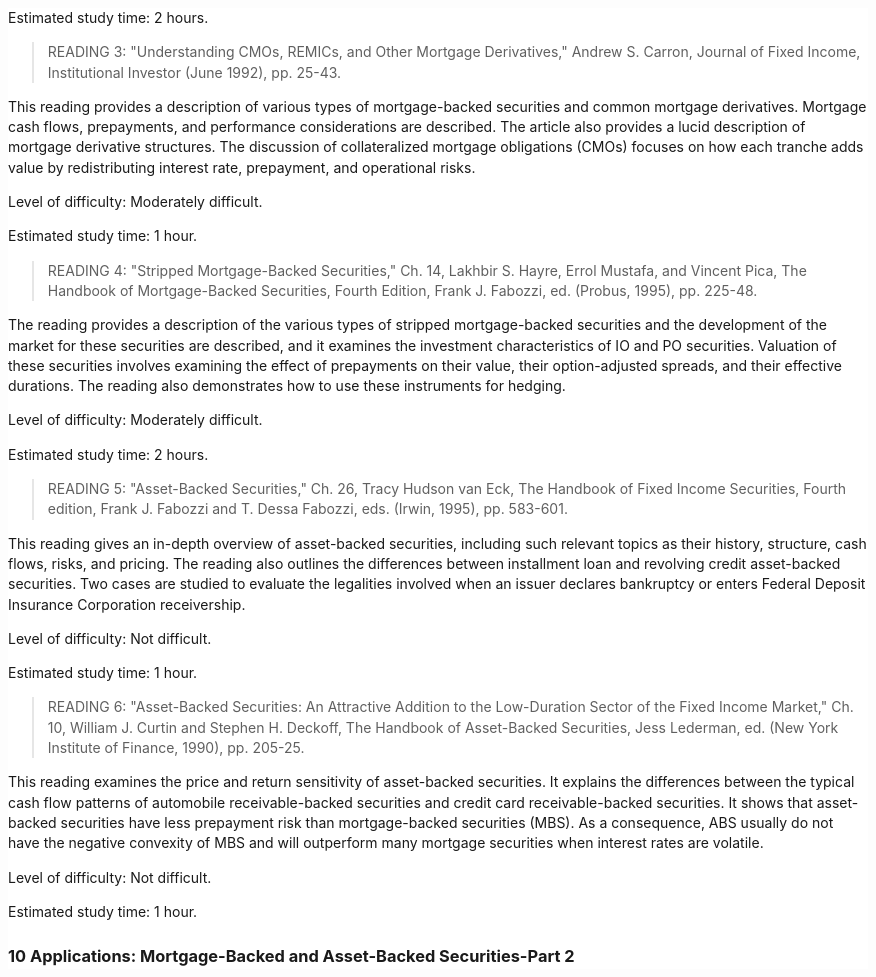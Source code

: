 Estimated study time: 2 hours.

> READING 3: "Understanding CMOs, REMICs, and Other Mortgage Derivatives," Andrew S. Carron, Journal of Fixed Income, Institutional Investor (June 1992), pp. 25-43.

This reading provides a description of various types of mortgage-backed securities and common mortgage derivatives. Mortgage cash flows, prepayments, and performance considerations are described. The article also provides a lucid description of mortgage derivative structures. The discussion of collateralized mortgage obligations (CMOs) focuses on how each tranche adds value by redistributing interest rate, prepayment, and operational risks.

Level of difficulty: Moderately difficult.

Estimated study time: 1 hour.

> READING 4: "Stripped Mortgage-Backed Securities," Ch. 14, Lakhbir S. Hayre, Errol Mustafa, and Vincent Pica, The Handbook of Mortgage-Backed Securities, Fourth Edition, Frank J. Fabozzi, ed. (Probus, 1995), pp. 225-48.

The reading provides a description of the various types of stripped mortgage-backed securities and the development of the market for these securities are described, and it examines the investment characteristics of IO and PO securities. Valuation of these securities involves examining the effect of prepayments on their value, their option-adjusted spreads, and their effective durations. The reading also demonstrates how to use these instruments for hedging.

Level of difficulty: Moderately difficult.

Estimated study time: 2 hours.

> READING 5: "Asset-Backed Securities," Ch. 26, Tracy Hudson van Eck, The Handbook of Fixed Income Securities, Fourth edition, Frank J. Fabozzi and T. Dessa Fabozzi, eds. (Irwin, 1995), pp. 583-601.

This reading gives an in-depth overview of asset-backed securities, including such relevant topics as their history, structure, cash flows, risks, and pricing. The reading also outlines the differences between installment loan and revolving credit asset-backed securities. Two cases are studied to evaluate the legalities involved when an issuer declares bankruptcy or enters Federal Deposit Insurance Corporation receivership.

Level of difficulty: Not difficult.

Estimated study time: 1 hour.

> READING 6: "Asset-Backed Securities: An Attractive Addition to the Low-Duration Sector of the Fixed Income Market," Ch. 10, William J. Curtin and Stephen H. Deckoff, The Handbook of Asset-Backed Securities, Jess Lederman, ed. (New York Institute of Finance, 1990), pp. 205-25.

This reading examines the price and return sensitivity of asset-backed securities. It explains the differences between the typical cash flow patterns of automobile receivable-backed securities and credit card receivable-backed securities. It shows that asset-backed securities have less prepayment risk than mortgage-backed securities (MBS). As a consequence, ABS usually do not have the negative convexity of MBS and will outperform many mortgage securities when interest rates are volatile.

Level of difficulty: Not difficult.

Estimated study time: 1 hour.

### 10 Applications: Mortgage-Backed and Asset-Backed Securities-Part 2
